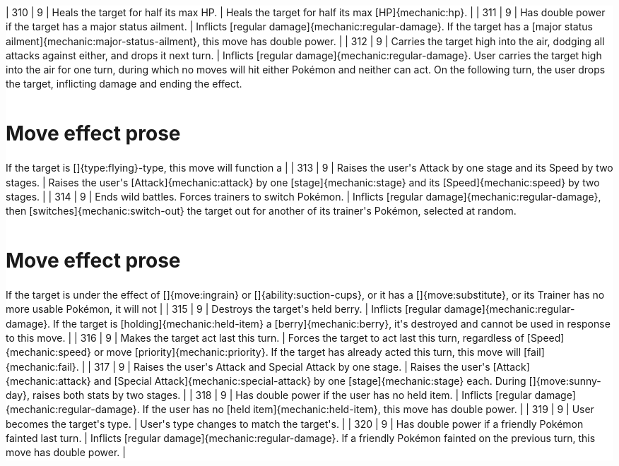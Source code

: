 | 310            | 9                 | Heals the target for half its max HP.                                                                                                                | Heals the target for half its max [HP]{mechanic:hp}.                                                                                                                                                                                                                                                                                          |
| 311            | 9                 | Has double power if the target has a major status ailment.                                                                                           | Inflicts [regular damage]{mechanic:regular-damage}.  If the target has a [major status ailment]{mechanic:major-status-ailment}, this move has double power.                                                                                                                                                                                   |
| 312            | 9                 | Carries the target high into the air, dodging all attacks against either, and drops it next turn.                                                    | Inflicts [regular damage]{mechanic:regular-damage}.  User carries the target high into the air for one turn, during which no moves will hit either Pokémon and neither can act.  On the following turn, the user drops the target, inflicting damage and ending the effect.

# Move effect prose

If the target is []{type:flying}-type, this move will function a |
| 313            | 9                 | Raises the user's Attack by one stage and its Speed by two stages.                                                                                   | Raises the user's [Attack]{mechanic:attack} by one [stage]{mechanic:stage} and its [Speed]{mechanic:speed} by two stages.                                                                                                                                                                                                                     |
| 314            | 9                 | Ends wild battles.  Forces trainers to switch Pokémon.                                                                                               | Inflicts [regular damage]{mechanic:regular-damage}, then [switches]{mechanic:switch-out} the target out for another of its trainer's Pokémon, selected at random.

# Move effect prose

If the target is under the effect of []{move:ingrain} or []{ability:suction-cups}, or it has a []{move:substitute}, or its Trainer has no more usable Pokémon, it will not |
| 315            | 9                 | Destroys the target's held berry.                                                                                                                    | Inflicts [regular damage]{mechanic:regular-damage}.  If the target is [holding]{mechanic:held-item} a [berry]{mechanic:berry}, it's destroyed and cannot be used in response to this move.                                                                                                                                                    |
| 316            | 9                 | Makes the target act last this turn.                                                                                                                 | Forces the target to act last this turn, regardless of [Speed]{mechanic:speed} or move [priority]{mechanic:priority}.  If the target has already acted this turn, this move will [fail]{mechanic:fail}.                                                                                                                                       |
| 317            | 9                 | Raises the user's Attack and Special Attack by one stage.                                                                                            | Raises the user's [Attack]{mechanic:attack} and [Special Attack]{mechanic:special-attack} by one [stage]{mechanic:stage} each.  During []{move:sunny-day}, raises both stats by two stages.                                                                                                                                                   |
| 318            | 9                 | Has double power if the user has no held item.                                                                                                       | Inflicts [regular damage]{mechanic:regular-damage}.  If the user has no [held item]{mechanic:held-item}, this move has double power.                                                                                                                                                                                                          |
| 319            | 9                 | User becomes the target's type.                                                                                                                      | User's type changes to match the target's.                                                                                                                                                                                                                                                                                                    |
| 320            | 9                 | Has double power if a friendly Pokémon fainted last turn.                                                                                            | Inflicts [regular damage]{mechanic:regular-damage}.  If a friendly Pokémon fainted on the previous turn, this move has double power.                                                                                                                                                                                                          |